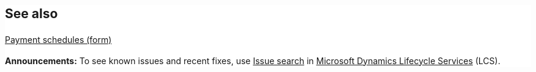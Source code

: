 
## See also

[Payment schedules (form)](https://technet.microsoft.com/en-us/library/aa572068\(v=ax.60\))

  
**Announcements:** To see known issues and recent fixes, use [Issue search](http://go.microsoft.com/fwlink/?linkid=389258) in [Microsoft Dynamics Lifecycle Services](http://go.microsoft.com/fwlink/?linkid=306505) (LCS).

